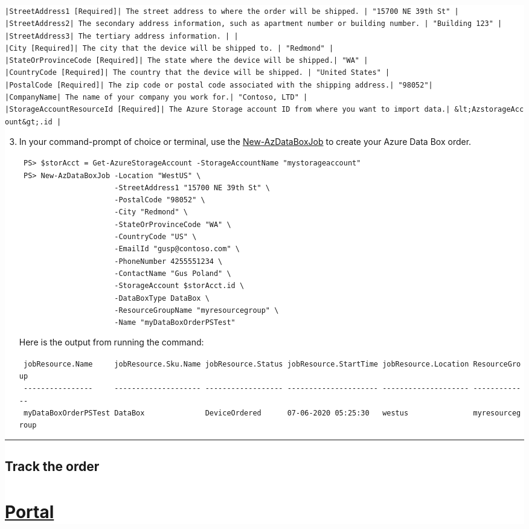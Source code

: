     |StreetAddress1 [Required]| The street address to where the order will be shipped. | "15700 NE 39th St" |
    |StreetAddress2| The secondary address information, such as apartment number or building number. | "Building 123" |
    |StreetAddress3| The tertiary address information. | |
    |City [Required]| The city that the device will be shipped to. | "Redmond" |
    |StateOrProvinceCode [Required]| The state where the device will be shipped.| "WA" |
    |CountryCode [Required]| The country that the device will be shipped. | "United States" |
    |PostalCode [Required]| The zip code or postal code associated with the shipping address.| "98052"|
    |CompanyName| The name of your company you work for.| "Contoso, LTD" |
    |StorageAccountResourceId [Required]| The Azure Storage account ID from where you want to import data.| &lt;AzstorageAccount&gt;.id |

3. In your command-prompt of choice or terminal, use the [New-AzDataBoxJob](/powershell/module/az.databox/New-AzDataBoxJob) to create your Azure Data Box order.

   ```azurepowershell
    PS> $storAcct = Get-AzureStorageAccount -StorageAccountName "mystorageaccount"
    PS> New-AzDataBoxJob -Location "WestUS" \
                         -StreetAddress1 "15700 NE 39th St" \
                         -PostalCode "98052" \
                         -City "Redmond" \
                         -StateOrProvinceCode "WA" \
                         -CountryCode "US" \
                         -EmailId "gusp@contoso.com" \
                         -PhoneNumber 4255551234 \
                         -ContactName "Gus Poland" \
                         -StorageAccount $storAcct.id \
                         -DataBoxType DataBox \
                         -ResourceGroupName "myresourcegroup" \
                         -Name "myDataBoxOrderPSTest"
   ```

   Here is the output from running the command:

   ```output
    jobResource.Name     jobResource.Sku.Name jobResource.Status jobResource.StartTime jobResource.Location ResourceGroup
    ----------------     -------------------- ------------------ --------------------- -------------------- -------------
    myDataBoxOrderPSTest DataBox              DeviceOrdered      07-06-2020 05:25:30   westus               myresourcegroup
   ```

---

## Track the order

# [Portal](#tab/portal)
